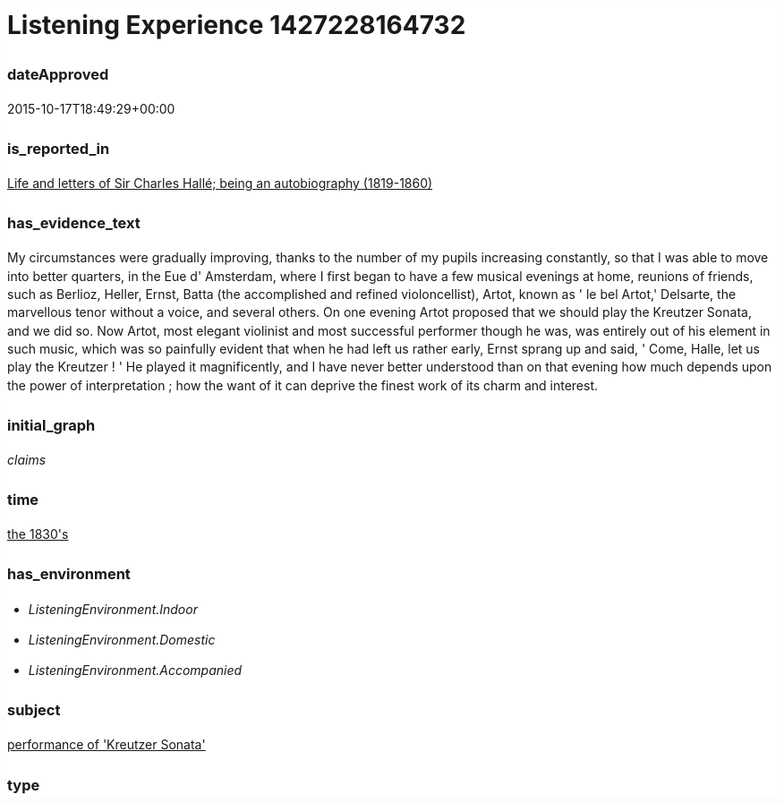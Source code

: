 # Listening Experience 1427228164732

### dateApproved


2015-10-17T18:49:29+00:00

### is_reported_in


[Life and letters of Sir Charles Hallé; being an autobiography (1819-1860) ](#Life-and-letters-of-Sir-Charles-Hallé;-being-an-autobiography-(1819-1860)-)

### has_evidence_text


My circumstances were gradually improving, thanks to the number of my pupils increasing constantly, so that I was able to move into better quarters, in the 
Eue d' Amsterdam, where I first began to have a few musical evenings at home, reunions of friends, such as Berlioz, Heller, Ernst, Batta (the accomplished and refined violoncellist), Artot, known as ' le bel Artot,' Delsarte, the marvellous tenor without a voice, and several others. On one evening Artot proposed that we should play the Kreutzer Sonata, and we did so. Now Artot, most elegant violinist and most successful performer though he was, was entirely out of his element in such music, which was so painfully evident 
that when he had left us rather early, Ernst sprang up and said, ' Come, Halle, let us play the Kreutzer ! ' He played it magnificently, and I have never better understood than on that evening how much depends upon the power of interpretation ; how the want of it can deprive the finest work of its charm and interest.

### initial_graph


*claims*

### time


[the 1830's](#the-1830's)

### has_environment

 - *ListeningEnvironment.Indoor*

 - *ListeningEnvironment.Domestic*

 - *ListeningEnvironment.Accompanied*

### subject


[performance of 'Kreutzer Sonata'](#performance-of-'Kreutzer-Sonata')

### type

